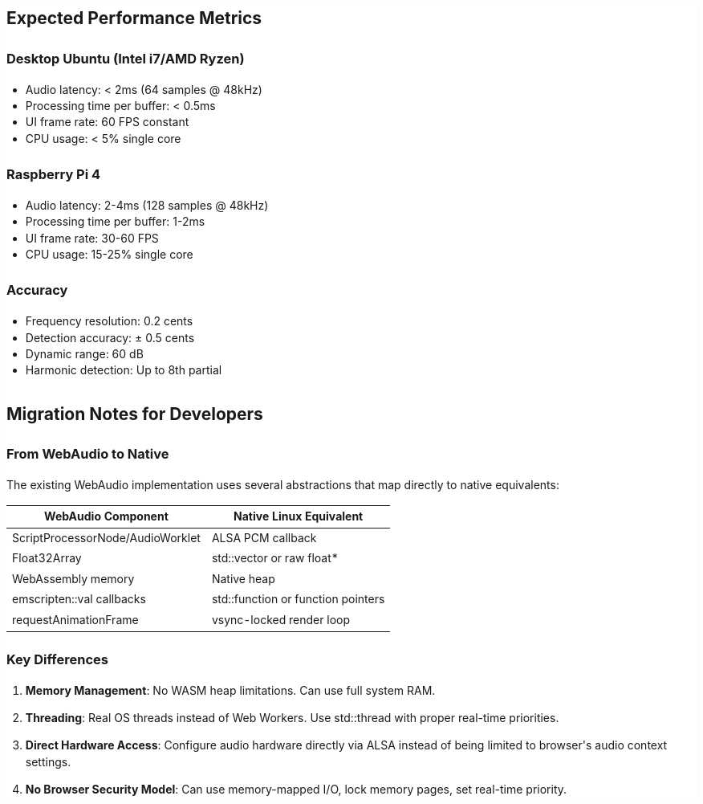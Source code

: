 ## Expected Performance Metrics

### Desktop Ubuntu (Intel i7/AMD Ryzen)
- Audio latency: < 2ms (64 samples @ 48kHz)
- Processing time per buffer: < 0.5ms
- UI frame rate: 60 FPS constant
- CPU usage: < 5% single core

### Raspberry Pi 4
- Audio latency: 2-4ms (128 samples @ 48kHz)  
- Processing time per buffer: 1-2ms
- UI frame rate: 30-60 FPS
- CPU usage: 15-25% single core

### Accuracy
- Frequency resolution: 0.2 cents
- Detection accuracy: ± 0.5 cents
- Dynamic range: 60 dB
- Harmonic detection: Up to 8th partial

## Migration Notes for Developers

### From WebAudio to Native

The existing WebAudio implementation uses several abstractions that map directly to native equivalents:

| WebAudio Component | Native Linux Equivalent |
|-------------------|------------------------|
| ScriptProcessorNode/AudioWorklet | ALSA PCM callback |
| Float32Array | std::vector<float> or raw float* |
| WebAssembly memory | Native heap |
| emscripten::val callbacks | std::function or function pointers |
| requestAnimationFrame | vsync-locked render loop |

### Key Differences

1. **Memory Management**: No WASM heap limitations. Can use full system RAM.

2. **Threading**: Real OS threads instead of Web Workers. Use std::thread with proper real-time priorities.

3. **Direct Hardware Access**: Configure audio hardware directly via ALSA instead of being limited to browser's audio context settings.

4. **No Browser Security Model**: Can use memory-mapped I/O, lock memory pages, set real-time priority.
